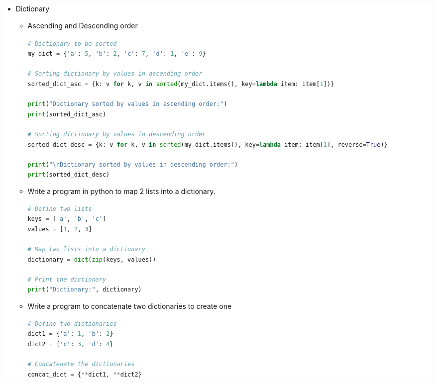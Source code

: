 - Dictionary
    - Ascending and Descending order
        
        ```python
        # Dictionary to be sorted
        my_dict = {'a': 5, 'b': 2, 'c': 7, 'd': 1, 'e': 9}
        
        # Sorting dictionary by values in ascending order
        sorted_dict_asc = {k: v for k, v in sorted(my_dict.items(), key=lambda item: item[1])}
        
        print("Dictionary sorted by values in ascending order:")
        print(sorted_dict_asc)
        
        # Sorting dictionary by values in descending order
        sorted_dict_desc = {k: v for k, v in sorted(my_dict.items(), key=lambda item: item[1], reverse=True)}
        
        print("\nDictionary sorted by values in descending order:")
        print(sorted_dict_desc)
        ```
        
    - Write a program in python to map 2 lists into a dictionary.
        
        ```python
        # Define two lists
        keys = ['a', 'b', 'c']
        values = [1, 2, 3]
        
        # Map two lists into a dictionary
        dictionary = dict(zip(keys, values))
        
        # Print the dictionary
        print("Dictionary:", dictionary)
        
        ```
        
    - Write a program to concatenate two dictionaries to create one
        
        ```python
        # Define two dictionaries
        dict1 = {'a': 1, 'b': 2}
        dict2 = {'c': 3, 'd': 4}
        
        # Concatenate the dictionaries
        concat_dict = {**dict1, **dict2}
        